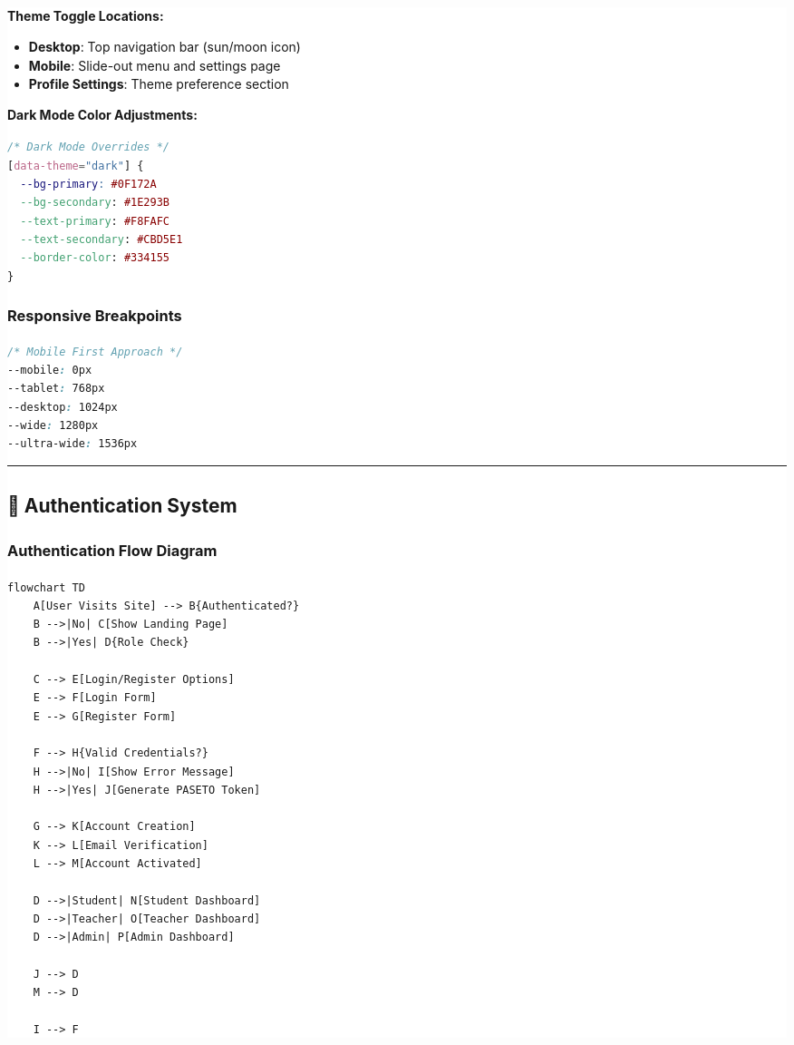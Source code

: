 **Theme Toggle Locations:**
- **Desktop**: Top navigation bar (sun/moon icon)
- **Mobile**: Slide-out menu and settings page
- **Profile Settings**: Theme preference section

**Dark Mode Color Adjustments:**
```css
/* Dark Mode Overrides */
[data-theme="dark"] {
  --bg-primary: #0F172A
  --bg-secondary: #1E293B
  --text-primary: #F8FAFC
  --text-secondary: #CBD5E1
  --border-color: #334155
}
```

### **Responsive Breakpoints**

```css
/* Mobile First Approach */
--mobile: 0px
--tablet: 768px
--desktop: 1024px
--wide: 1280px
--ultra-wide: 1536px
```

---

## 🔐 Authentication System

### **Authentication Flow Diagram**

```mermaid
flowchart TD
    A[User Visits Site] --> B{Authenticated?}
    B -->|No| C[Show Landing Page]
    B -->|Yes| D{Role Check}
    
    C --> E[Login/Register Options]
    E --> F[Login Form]
    E --> G[Register Form]
    
    F --> H{Valid Credentials?}
    H -->|No| I[Show Error Message]
    H -->|Yes| J[Generate PASETO Token]
    
    G --> K[Account Creation]
    K --> L[Email Verification]
    L --> M[Account Activated]
    
    D -->|Student| N[Student Dashboard]
    D -->|Teacher| O[Teacher Dashboard]  
    D -->|Admin| P[Admin Dashboard]
    
    J --> D
    M --> D
    
    I --> F
```
